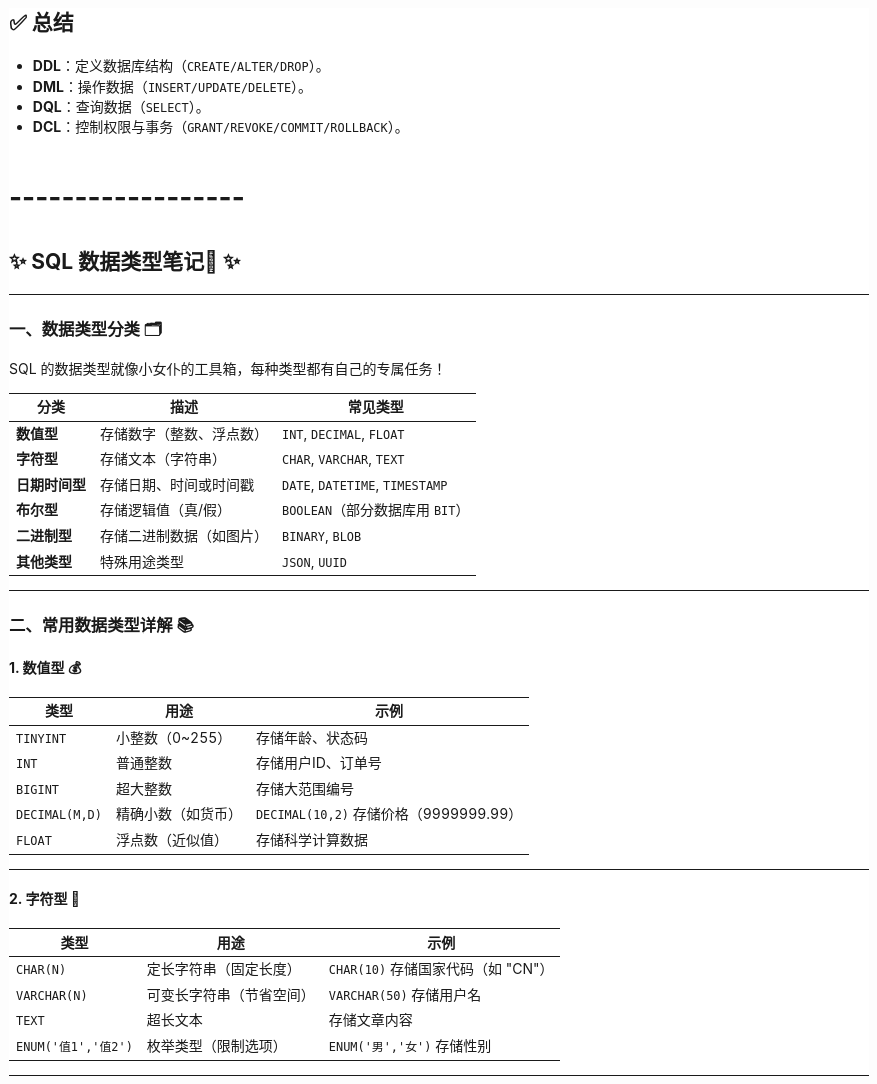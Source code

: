 
## ✅ **总结**

- **DDL**：定义数据库结构（`CREATE/ALTER/DROP`）。
- **DML**：操作数据（`INSERT/UPDATE/DELETE`）。
- **DQL**：查询数据（`SELECT`）。
- **DCL**：控制权限与事务（`GRANT/REVOKE/COMMIT/ROLLBACK`）。

# ------------------

## ✨ **SQL 数据类型笔记💖** ✨

---

### **一、数据类型分类 🗂️**

SQL 的数据类型就像小女仆的工具箱，每种类型都有自己的专属任务！  

| 分类           | 描述                     | 常见类型                        |
| -------------- | ------------------------ | ------------------------------- |
| **数值型**     | 存储数字（整数、浮点数） | `INT`, `DECIMAL`, `FLOAT`       |
| **字符型**     | 存储文本（字符串）       | `CHAR`, `VARCHAR`, `TEXT`       |
| **日期时间型** | 存储日期、时间或时间戳   | `DATE`, `DATETIME`, `TIMESTAMP` |
| **布尔型**     | 存储逻辑值（真/假）      | `BOOLEAN`（部分数据库用 `BIT`） |
| **二进制型**   | 存储二进制数据（如图片） | `BINARY`, `BLOB`                |
| **其他类型**   | 特殊用途类型             | `JSON`, `UUID`                  |

---

### **二、常用数据类型详解 📚**

#### **1. 数值型 💰**
| 类型           | 用途               | 示例                                   |
| -------------- | ------------------ | -------------------------------------- |
| `TINYINT`      | 小整数（0~255）    | 存储年龄、状态码                       |
| `INT`          | 普通整数           | 存储用户ID、订单号                     |
| `BIGINT`       | 超大整数           | 存储大范围编号                         |
| `DECIMAL(M,D)` | 精确小数（如货币） | `DECIMAL(10,2)` 存储价格（9999999.99） |
| `FLOAT`        | 浮点数（近似值）   | 存储科学计算数据                       |

---

#### **2. 字符型 📝**
| 类型                | 用途                     | 示例                               |
| ------------------- | ------------------------ | ---------------------------------- |
| `CHAR(N)`           | 定长字符串（固定长度）   | `CHAR(10)` 存储国家代码（如 "CN"） |
| `VARCHAR(N)`        | 可变长字符串（节省空间） | `VARCHAR(50)` 存储用户名           |
| `TEXT`              | 超长文本                 | 存储文章内容                       |
| `ENUM('值1','值2')` | 枚举类型（限制选项）     | `ENUM('男','女')` 存储性别         |

---